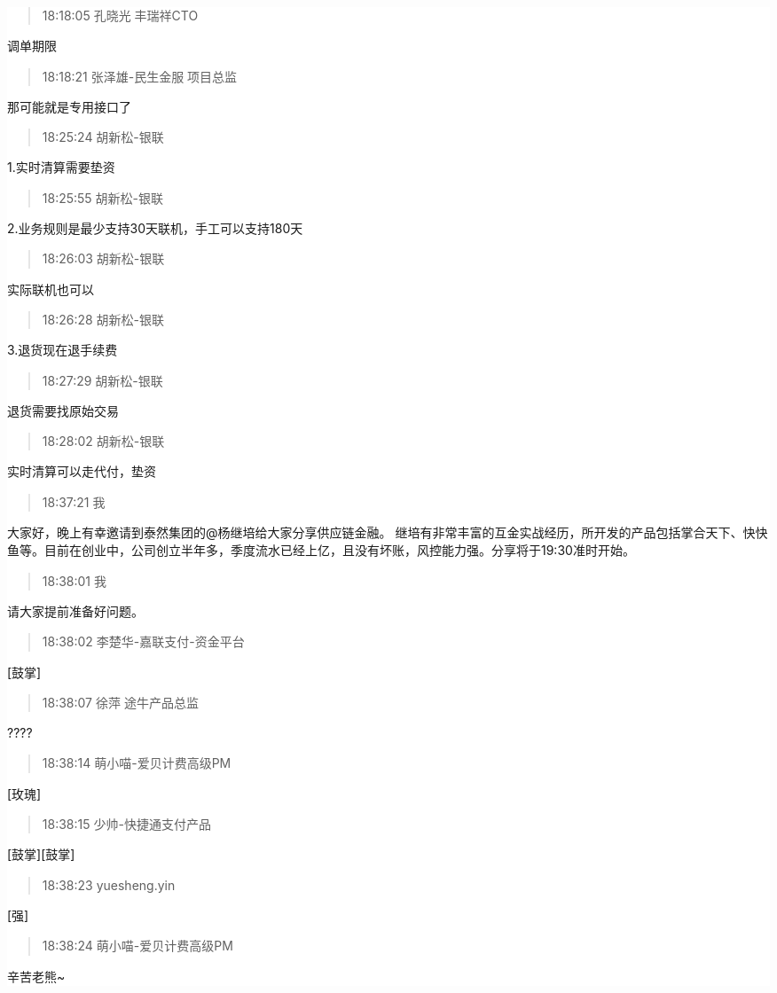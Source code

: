 > 18:18:05  孔晓光 丰瑞祥CTO  
   
调单期限  
   
> 18:18:21  张泽雄-民生金服 项目总监  
   
那可能就是专用接口了  
   
> 18:25:24  胡新松-银联  
   
1.实时清算需要垫资  
   
> 18:25:55  胡新松-银联  
   
2.业务规则是最少支持30天联机，手工可以支持180天  
   
> 18:26:03  胡新松-银联  
   
实际联机也可以  
   
> 18:26:28  胡新松-银联  
   
3.退货现在退手续费  
   
> 18:27:29  胡新松-银联  
   
退货需要找原始交易  
   
> 18:28:02  胡新松-银联  
   
实时清算可以走代付，垫资  
   
> 18:37:21  我  
   
大家好，晚上有幸邀请到泰然集团的@杨继培给大家分享供应链金融。 继培有非常丰富的互金实战经历，所开发的产品包括掌合天下、快快鱼等。目前在创业中，公司创立半年多，季度流水已经上亿，且没有坏账，风控能力强。分享将于19:30准时开始。   
   
> 18:38:01  我  
   
请大家提前准备好问题。  
   
> 18:38:02  李楚华-嘉联支付-资金平台  
   
[鼓掌]  
   
> 18:38:07  徐萍 途牛产品总监  
   
????  
   
> 18:38:14  萌小喵-爱贝计费高级PM  
   
[玫瑰]  
   
> 18:38:15  少帅-快捷通支付产品  
   
[鼓掌][鼓掌]  
   
> 18:38:23  yuesheng.yin  
   
[强]  
   
> 18:38:24  萌小喵-爱贝计费高级PM  
   
辛苦老熊~  
   